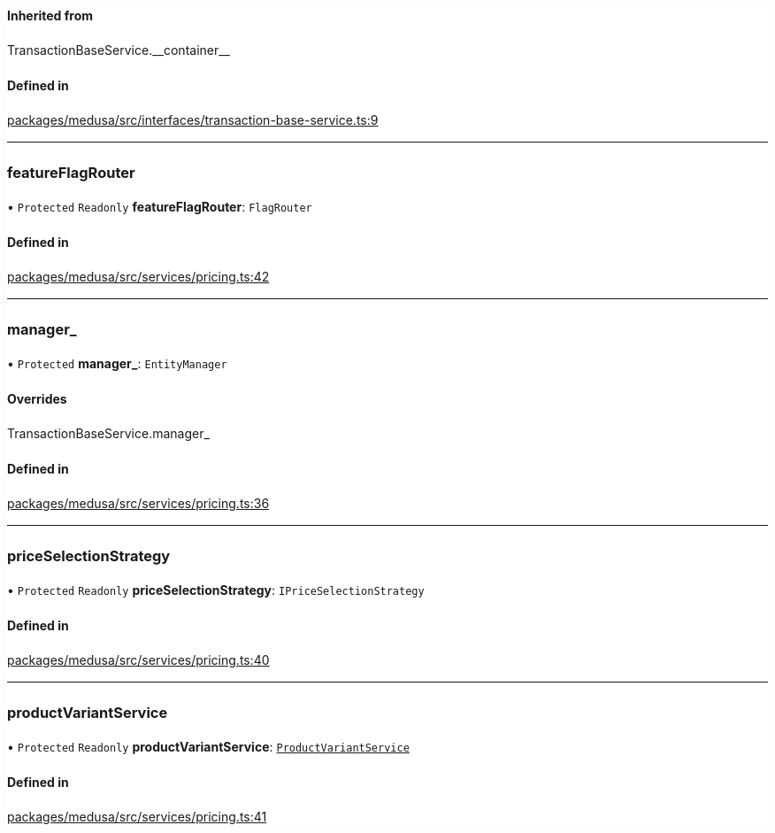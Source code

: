#### Inherited from

TransactionBaseService.\_\_container\_\_

#### Defined in

[packages/medusa/src/interfaces/transaction-base-service.ts:9](https://github.com/productinfo/medusa/blob/0a31ea9d/packages/medusa/src/interfaces/transaction-base-service.ts#L9)

___

### featureFlagRouter

• `Protected` `Readonly` **featureFlagRouter**: `FlagRouter`

#### Defined in

[packages/medusa/src/services/pricing.ts:42](https://github.com/productinfo/medusa/blob/0a31ea9d/packages/medusa/src/services/pricing.ts#L42)

___

### manager\_

• `Protected` **manager\_**: `EntityManager`

#### Overrides

TransactionBaseService.manager\_

#### Defined in

[packages/medusa/src/services/pricing.ts:36](https://github.com/productinfo/medusa/blob/0a31ea9d/packages/medusa/src/services/pricing.ts#L36)

___

### priceSelectionStrategy

• `Protected` `Readonly` **priceSelectionStrategy**: `IPriceSelectionStrategy`

#### Defined in

[packages/medusa/src/services/pricing.ts:40](https://github.com/productinfo/medusa/blob/0a31ea9d/packages/medusa/src/services/pricing.ts#L40)

___

### productVariantService

• `Protected` `Readonly` **productVariantService**: [`ProductVariantService`](ProductVariantService.md)

#### Defined in

[packages/medusa/src/services/pricing.ts:41](https://github.com/productinfo/medusa/blob/0a31ea9d/packages/medusa/src/services/pricing.ts#L41)
